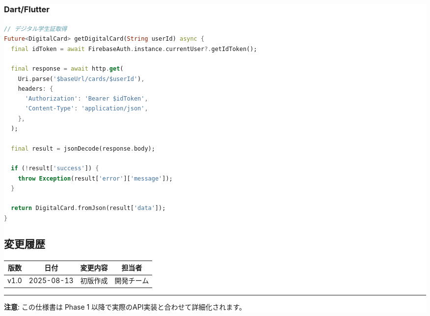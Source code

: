 ```typescript
```

### Dart/Flutter
```dart
// デジタル学生証取得
Future<DigitalCard> getDigitalCard(String userId) async {
  final idToken = await FirebaseAuth.instance.currentUser?.getIdToken();
  
  final response = await http.get(
    Uri.parse('$baseUrl/cards/$userId'),
    headers: {
      'Authorization': 'Bearer $idToken',
      'Content-Type': 'application/json',
    },
  );
  
  final result = jsonDecode(response.body);
  
  if (!result['success']) {
    throw Exception(result['error']['message']);
  }
  
  return DigitalCard.fromJson(result['data']);
}
```

## 変更履歴

| 版数 | 日付 | 変更内容 | 担当者 |
|------|------|----------|--------|
| v1.0 | 2025-08-13 | 初版作成 | 開発チーム |

---

**注意**: この仕様書は Phase 1 以降で実際のAPI実装と合わせて詳細化されます。
